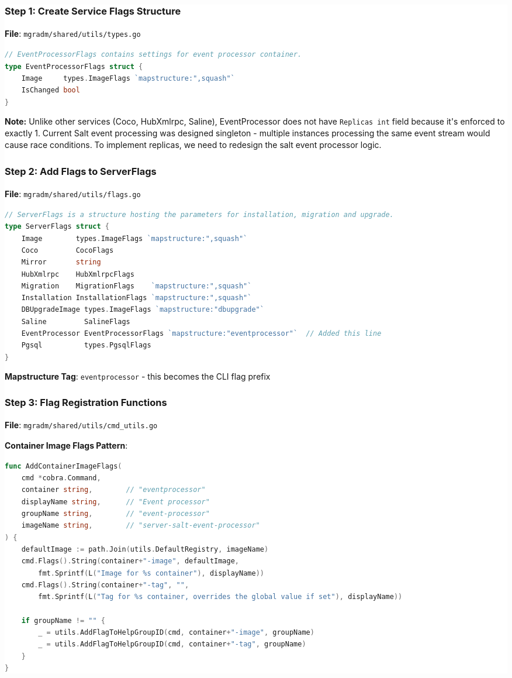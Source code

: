 ### Step 1: Create Service Flags Structure

**File**: `mgradm/shared/utils/types.go`

```go
// EventProcessorFlags contains settings for event processor container.
type EventProcessorFlags struct {
    Image     types.ImageFlags `mapstructure:",squash"`
    IsChanged bool
}
```

**Note:** Unlike other services (Coco, HubXmlrpc, Saline), EventProcessor does not have `Replicas int` field because it's enforced to exactly 1. Current Salt event processing was designed singleton - multiple instances processing the same event stream would cause race conditions. To implement replicas, we need to redesign the salt event processor logic.

### Step 2: Add Flags to ServerFlags

**File**: `mgradm/shared/utils/flags.go`

```go
// ServerFlags is a structure hosting the parameters for installation, migration and upgrade.
type ServerFlags struct {
    Image        types.ImageFlags `mapstructure:",squash"`
    Coco         CocoFlags
    Mirror       string
    HubXmlrpc    HubXmlrpcFlags
    Migration    MigrationFlags    `mapstructure:",squash"`
    Installation InstallationFlags `mapstructure:",squash"`
    DBUpgradeImage types.ImageFlags `mapstructure:"dbupgrade"`
    Saline         SalineFlags
    EventProcessor EventProcessorFlags `mapstructure:"eventprocessor"`  // Added this line
    Pgsql          types.PgsqlFlags
}
```

**Mapstructure Tag**: `eventprocessor` - this becomes the CLI flag prefix

### Step 3: Flag Registration Functions

**File**: `mgradm/shared/utils/cmd_utils.go`

**Container Image Flags Pattern**:

```go
func AddContainerImageFlags(
    cmd *cobra.Command,
    container string,        // "eventprocessor"
    displayName string,      // "Event processor"
    groupName string,        // "event-processor"
    imageName string,        // "server-salt-event-processor"
) {
    defaultImage := path.Join(utils.DefaultRegistry, imageName)
    cmd.Flags().String(container+"-image", defaultImage,
        fmt.Sprintf(L("Image for %s container"), displayName))
    cmd.Flags().String(container+"-tag", "",
        fmt.Sprintf(L("Tag for %s container, overrides the global value if set"), displayName))

    if groupName != "" {
        _ = utils.AddFlagToHelpGroupID(cmd, container+"-image", groupName)
        _ = utils.AddFlagToHelpGroupID(cmd, container+"-tag", groupName)
    }
}
```
